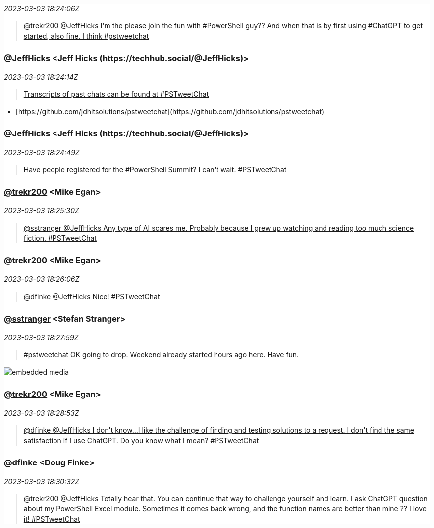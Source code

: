 *2023-03-03 18:24:06Z*
> [@trekr200 @JeffHicks I'm the please join the fun with #PowerShell guy?? And when that is by first using #ChatGPT to get started, also fine. I think #pstweetchat](https://twitter.com/sstranger/status/1631722131280257024)

### [@JeffHicks](https://twitter.com/JeffHicks) \<Jeff Hicks (https://techhub.social/@JeffHicks)\>

*2023-03-03 18:24:14Z*
> [Transcripts of past chats can be found at  #PSTweetChat](https://twitter.com/JeffHicks/status/1631722165149089792)

+ [https://github.com/jdhitsolutions/pstweetchat](https://github.com/jdhitsolutions/pstweetchat)

### [@JeffHicks](https://twitter.com/JeffHicks) \<Jeff Hicks (https://techhub.social/@JeffHicks)\>

*2023-03-03 18:24:49Z*
> [Have people registered for the #PowerShell Summit? I can't wait. #PSTweetChat](https://twitter.com/JeffHicks/status/1631722310162948109)

### [@trekr200](https://twitter.com/trekr200) \<Mike Egan\>

*2023-03-03 18:25:30Z*
> [@sstranger @JeffHicks Any type of AI scares me. Probably because I grew up watching and reading too much science fiction. #PSTweetChat](https://twitter.com/trekr200/status/1631722482939105280)

### [@trekr200](https://twitter.com/trekr200) \<Mike Egan\>

*2023-03-03 18:26:06Z*
> [@dfinke @JeffHicks Nice! #PSTweetChat](https://twitter.com/trekr200/status/1631722633518804995)

### [@sstranger](https://twitter.com/sstranger) \<Stefan Stranger\>

*2023-03-03 18:27:59Z*
> [#pstweetchat OK going to drop. Weekend already started hours ago here. Have fun.](https://twitter.com/sstranger/status/1631723107386892290)

![embedded media](pic.twitter.com/XETLuuSlzR)

### [@trekr200](https://twitter.com/trekr200) \<Mike Egan\>

*2023-03-03 18:28:53Z*
> [@dfinke @JeffHicks I don't know...I like the challenge of finding and testing solutions to a request. I don't find the same satisfaction if I use ChatGPT. Do you know what I mean? #PSTweetChat](https://twitter.com/trekr200/status/1631723334277767290)

### [@dfinke](https://twitter.com/dfinke) \<Doug Finke\>

*2023-03-03 18:30:32Z*
> [@trekr200 @JeffHicks Totally hear that. You can continue that way to challenge yourself and learn. I ask ChatGPT question about my PowerShell Excel module. Sometimes it comes back wrong, and the function names are better than mine ?? I love it! #PSTweetChat](https://twitter.com/dfinke/status/1631723748964409346)
